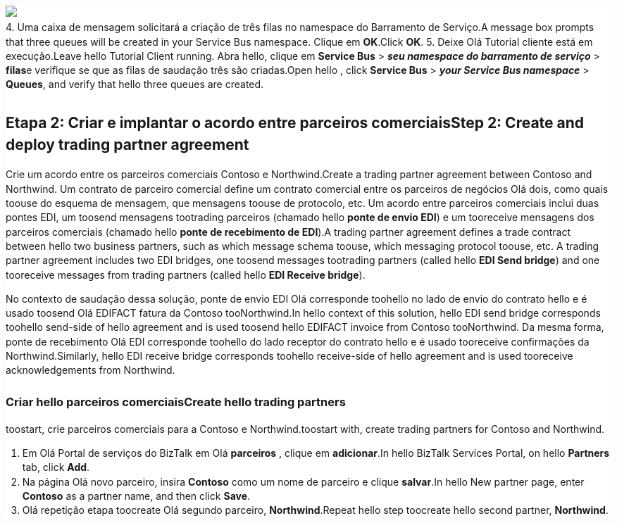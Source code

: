    ![][2]  
4. <span data-ttu-id="f0041-151">Uma caixa de mensagem solicitará a criação de três filas no namespace do Barramento de Serviço.</span><span class="sxs-lookup"><span data-stu-id="f0041-151">A message box prompts that three queues will be created in your Service Bus namespace.</span></span> <span data-ttu-id="f0041-152">Clique em **OK**.</span><span class="sxs-lookup"><span data-stu-id="f0041-152">Click **OK**.</span></span>
5. <span data-ttu-id="f0041-153">Deixe Olá Tutorial cliente está em execução.</span><span class="sxs-lookup"><span data-stu-id="f0041-153">Leave hello Tutorial Client running.</span></span> <span data-ttu-id="f0041-154">Abra hello, clique em **Service Bus** > ***seu namespace do barramento de serviço*** > **filas**e verifique se que as filas de saudação três são criadas.</span><span class="sxs-lookup"><span data-stu-id="f0041-154">Open hello , click **Service Bus** > ***your Service Bus namespace*** > **Queues**, and verify that hello three queues are created.</span></span>  

## <a name="step-2-create-and-deploy-trading-partner-agreement"></a><span data-ttu-id="f0041-155">Etapa 2: Criar e implantar o acordo entre parceiros comerciais</span><span class="sxs-lookup"><span data-stu-id="f0041-155">Step 2: Create and deploy trading partner agreement</span></span>
<span data-ttu-id="f0041-156">Crie um acordo entre os parceiros comerciais Contoso e Northwind.</span><span class="sxs-lookup"><span data-stu-id="f0041-156">Create a trading partner agreement between Contoso and Northwind.</span></span> <span data-ttu-id="f0041-157">Um contrato de parceiro comercial define um contrato comercial entre os parceiros de negócios Olá dois, como quais toouse do esquema de mensagem, que mensagens toouse de protocolo, etc. Um acordo entre parceiros comerciais inclui duas pontes EDI, um toosend mensagens tootrading parceiros (chamado hello **ponte de envio EDI**) e um tooreceive mensagens dos parceiros comerciais (chamado hello **ponte de recebimento de EDI**).</span><span class="sxs-lookup"><span data-stu-id="f0041-157">A trading partner agreement defines a trade contract between hello two business partners, such as which message schema toouse, which messaging protocol toouse, etc. A trading partner agreement includes two EDI bridges, one toosend messages tootrading partners (called hello **EDI Send bridge**) and one tooreceive messages from trading partners (called hello **EDI Receive bridge**).</span></span>

<span data-ttu-id="f0041-158">No contexto de saudação dessa solução, ponte de envio EDI Olá corresponde toohello no lado de envio do contrato hello e é usado toosend Olá EDIFACT fatura da Contoso tooNorthwind.</span><span class="sxs-lookup"><span data-stu-id="f0041-158">In hello context of this solution, hello EDI send bridge corresponds toohello send-side of hello agreement and is used toosend hello EDIFACT invoice from Contoso tooNorthwind.</span></span> <span data-ttu-id="f0041-159">Da mesma forma, ponte de recebimento Olá EDI corresponde toohello do lado receptor do contrato hello e é usado tooreceive confirmações da Northwind.</span><span class="sxs-lookup"><span data-stu-id="f0041-159">Similarly, hello EDI receive bridge corresponds toohello receive-side of hello agreement and is used tooreceive acknowledgements from Northwind.</span></span>  

### <a name="create-hello-trading-partners"></a><span data-ttu-id="f0041-160">Criar hello parceiros comerciais</span><span class="sxs-lookup"><span data-stu-id="f0041-160">Create hello trading partners</span></span>
<span data-ttu-id="f0041-161">toostart, crie parceiros comerciais para a Contoso e Northwind.</span><span class="sxs-lookup"><span data-stu-id="f0041-161">toostart with, create trading partners for Contoso and Northwind.</span></span>  

1. <span data-ttu-id="f0041-162">Em Olá Portal de serviços do BizTalk em Olá **parceiros** , clique em **adicionar**.</span><span class="sxs-lookup"><span data-stu-id="f0041-162">In hello BizTalk Services Portal, on hello **Partners** tab, click **Add**.</span></span>
2. <span data-ttu-id="f0041-163">Na página Olá novo parceiro, insira **Contoso** como um nome de parceiro e clique **salvar**.</span><span class="sxs-lookup"><span data-stu-id="f0041-163">In hello New partner page, enter **Contoso** as a partner name, and then click **Save**.</span></span>
3. <span data-ttu-id="f0041-164">Olá repetição etapa toocreate Olá segundo parceiro, **Northwind**.</span><span class="sxs-lookup"><span data-stu-id="f0041-164">Repeat hello step toocreate hello second partner, **Northwind**.</span></span>  


[1]: ./media/biztalk-process-edifact-invoice/process-edifact-invoices-with-auzure-bts-1.PNG  
[2]: ./media/biztalk-process-edifact-invoice/process-edifact-invoices-with-auzure-bts-2.PNG  
[3]: ./media/biztalk-process-edifact-invoice/process-edifact-invoices-with-auzure-bts-3.PNG
[4]: ./media/biztalk-process-edifact-invoice/process-edifact-invoices-with-auzure-bts-4.PNG  
[5]: ./media/biztalk-process-edifact-invoice/process-edifact-invoices-with-auzure-bts-5.PNG  
[6]: ./media/biztalk-process-edifact-invoice/process-edifact-invoices-with-auzure-bts-6.PNG  
[7]: ./media/biztalk-process-edifact-invoice/process-edifact-invoices-with-auzure-bts-7.PNG  
[8]: ./media/biztalk-process-edifact-invoice/process-edifact-invoices-with-auzure-bts-8.PNG
[9]: ./media/biztalk-process-edifact-invoice/process-edifact-invoices-with-auzure-bts-9.PNG  
[10]: ./media/biztalk-process-edifact-invoice/process-edifact-invoices-with-auzure-bts-10.PNG  
[11]: ./media/biztalk-process-edifact-invoice/process-edifact-invoices-with-auzure-bts-11.PNG  
[12]: ./media/biztalk-process-edifact-invoice/process-edifact-invoices-with-auzure-bts-12.PNG  
[13]: ./media/biztalk-process-edifact-invoice/process-edifact-invoices-with-auzure-bts-13.PNG
[14]: ./media/biztalk-process-edifact-invoice/process-edifact-invoices-with-auzure-bts-14.PNG  
[15]: ./media/biztalk-process-edifact-invoice/process-edifact-invoices-with-auzure-bts-15.PNG  
[16]: ./media/biztalk-process-edifact-invoice/process-edifact-invoices-with-auzure-bts-16.PNG  
[17]: ./media/biztalk-process-edifact-invoice/process-edifact-invoices-with-auzure-bts-17.PNG  
[18]: ./media/biztalk-process-edifact-invoice/process-edifact-invoices-with-auzure-bts-18.PNG